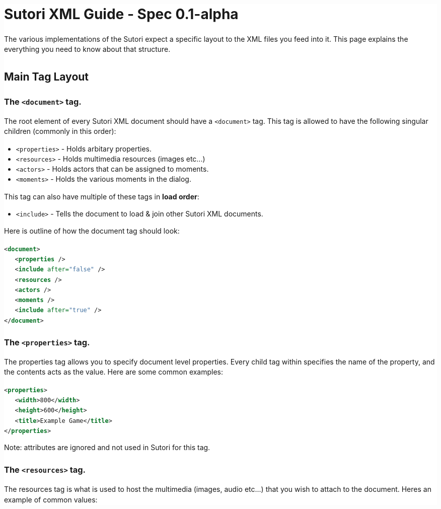 # Sutori XML Guide - Spec 0.1-alpha

The various implementations of the Sutori expect a specific layout to the XML files you feed into it. This page explains the everything you need to know about that structure.



## Main Tag Layout
### The `<document>` tag.
The root element of every Sutori XML document should have a `<document>` tag. This tag is allowed to have the following singular children (commonly in this order):

- `<properties>` - Holds arbitary properties.
- `<resources>` - Holds multimedia resources (images etc...)
- `<actors>` - Holds actors that can be assigned to moments.
- `<moments>` - Holds the various moments in the dialog.

This tag can also have multiple of these tags in **load order**:

- `<include>` - Tells the document to load & join other Sutori XML documents.

Here is outline of how the document tag should look:

```xml
<document>
   <properties />
   <include after="false" />
   <resources />
   <actors />
   <moments />
   <include after="true" />
</document>
```



### The `<properties>` tag.
The properties tag allows you to specify document level properties. Every child tag within specifies the name of the property, and the contents acts as the value. Here are some common examples:

```xml
<properties>
   <width>800</width>
   <height>600</height>
   <title>Example Game</title>
</properties>
```

Note: attributes are ignored and not used in Sutori for this tag.



### The `<resources>` tag.
The resources tag is what is used to host the multimedia (images, audio etc...) that you wish to attach to the document. Heres an example of common values:
